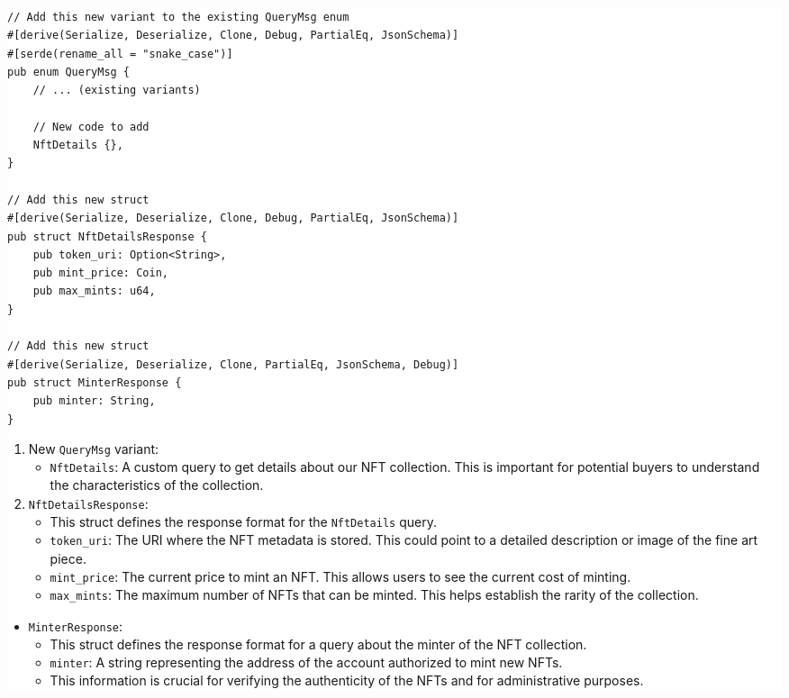
```solidity
// Add this new variant to the existing QueryMsg enum
#[derive(Serialize, Deserialize, Clone, Debug, PartialEq, JsonSchema)]
#[serde(rename_all = "snake_case")]
pub enum QueryMsg {
    // ... (existing variants)
    
    // New code to add
    NftDetails {},
}

// Add this new struct
#[derive(Serialize, Deserialize, Clone, Debug, PartialEq, JsonSchema)]
pub struct NftDetailsResponse {
    pub token_uri: Option<String>,
    pub mint_price: Coin,
    pub max_mints: u64,
}

// Add this new struct
#[derive(Serialize, Deserialize, Clone, PartialEq, JsonSchema, Debug)]
pub struct MinterResponse {
    pub minter: String,
}

```

1. New `QueryMsg` variant:
    - `NftDetails`: A custom query to get details about our NFT collection. This is important for potential buyers to understand the characteristics of the collection.
2. `NftDetailsResponse`:
    - This struct defines the response format for the `NftDetails` query.
    - `token_uri`: The URI where the NFT metadata is stored. This could point to a detailed description or image of the fine art piece.
    - `mint_price`: The current price to mint an NFT. This allows users to see the current cost of minting.
    - `max_mints`: The maximum number of NFTs that can be minted. This helps establish the rarity of the collection.
- `MinterResponse`:
    - This struct defines the response format for a query about the minter of the NFT collection.
    - `minter`: A string representing the address of the account authorized to mint new NFTs.
    - This information is crucial for verifying the authenticity of the NFTs and for administrative purposes.
